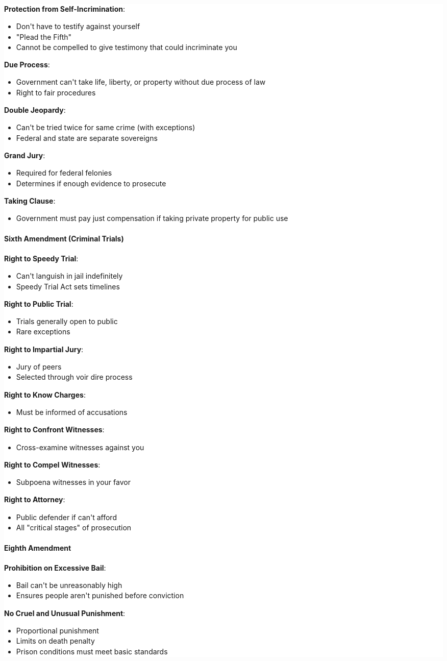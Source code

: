 **Protection from Self-Incrimination**:
- Don't have to testify against yourself
- "Plead the Fifth"
- Cannot be compelled to give testimony that could incriminate you

**Due Process**:
- Government can't take life, liberty, or property without due process of law
- Right to fair procedures

**Double Jeopardy**:
- Can't be tried twice for same crime (with exceptions)
- Federal and state are separate sovereigns

**Grand Jury**:
- Required for federal felonies
- Determines if enough evidence to prosecute

**Taking Clause**:
- Government must pay just compensation if taking private property for public use

#### Sixth Amendment (Criminal Trials)

**Right to Speedy Trial**:
- Can't languish in jail indefinitely
- Speedy Trial Act sets timelines

**Right to Public Trial**:
- Trials generally open to public
- Rare exceptions

**Right to Impartial Jury**:
- Jury of peers
- Selected through voir dire process

**Right to Know Charges**:
- Must be informed of accusations

**Right to Confront Witnesses**:
- Cross-examine witnesses against you

**Right to Compel Witnesses**:
- Subpoena witnesses in your favor

**Right to Attorney**:
- Public defender if can't afford
- All "critical stages" of prosecution

#### Eighth Amendment

**Prohibition on Excessive Bail**:
- Bail can't be unreasonably high
- Ensures people aren't punished before conviction

**No Cruel and Unusual Punishment**:
- Proportional punishment
- Limits on death penalty
- Prison conditions must meet basic standards
